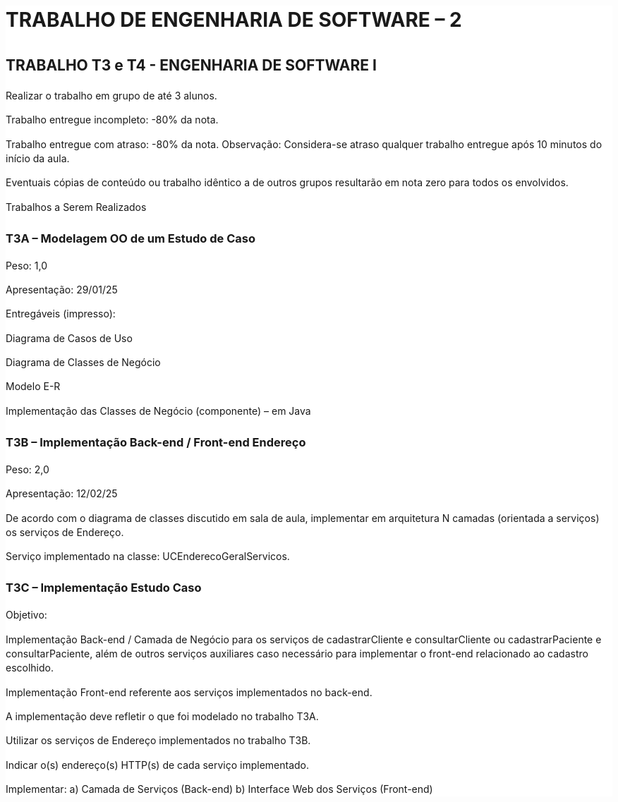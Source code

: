# TRABALHO DE ENGENHARIA DE SOFTWARE – 2
## TRABALHO T3 e T4 - ENGENHARIA DE SOFTWARE I
Realizar o trabalho em grupo de até 3 alunos.

Trabalho entregue incompleto: -80% da nota.

Trabalho entregue com atraso: -80% da nota.
Observação: Considera-se atraso qualquer trabalho entregue após 10 minutos do início da aula.

Eventuais cópias de conteúdo ou trabalho idêntico a de outros grupos resultarão em nota zero para todos os envolvidos.

Trabalhos a Serem Realizados
### T3A – Modelagem OO de um Estudo de Caso
Peso: 1,0

Apresentação: 29/01/25

Entregáveis (impresso):

Diagrama de Casos de Uso

Diagrama de Classes de Negócio

Modelo E-R

Implementação das Classes de Negócio (componente) – em Java

### T3B – Implementação Back-end / Front-end Endereço
Peso: 2,0

Apresentação: 12/02/25

De acordo com o diagrama de classes discutido em sala de aula, implementar em arquitetura N camadas (orientada a serviços) os serviços de Endereço.

Serviço implementado na classe: UCEnderecoGeralServicos.

### T3C – Implementação Estudo Caso
Objetivo:

Implementação Back-end / Camada de Negócio para os serviços de cadastrarCliente e consultarCliente ou cadastrarPaciente e consultarPaciente, além de outros serviços auxiliares caso necessário para implementar o front-end relacionado ao cadastro escolhido.

Implementação Front-end referente aos serviços implementados no back-end.

A implementação deve refletir o que foi modelado no trabalho T3A.

Utilizar os serviços de Endereço implementados no trabalho T3B.

Indicar o(s) endereço(s) HTTP(s) de cada serviço implementado.

Implementar:
a) Camada de Serviços (Back-end)
b) Interface Web dos Serviços (Front-end)

